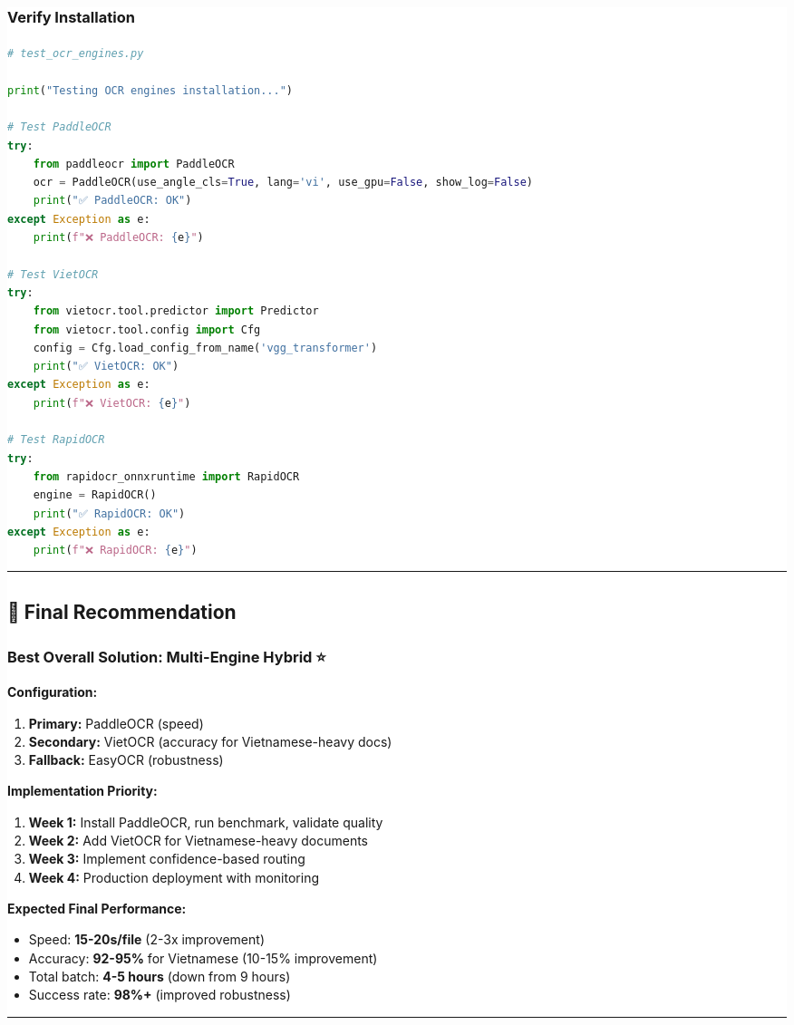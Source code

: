 ### Verify Installation

```python
# test_ocr_engines.py

print("Testing OCR engines installation...")

# Test PaddleOCR
try:
    from paddleocr import PaddleOCR
    ocr = PaddleOCR(use_angle_cls=True, lang='vi', use_gpu=False, show_log=False)
    print("✅ PaddleOCR: OK")
except Exception as e:
    print(f"❌ PaddleOCR: {e}")

# Test VietOCR
try:
    from vietocr.tool.predictor import Predictor
    from vietocr.tool.config import Cfg
    config = Cfg.load_config_from_name('vgg_transformer')
    print("✅ VietOCR: OK")
except Exception as e:
    print(f"❌ VietOCR: {e}")

# Test RapidOCR
try:
    from rapidocr_onnxruntime import RapidOCR
    engine = RapidOCR()
    print("✅ RapidOCR: OK")
except Exception as e:
    print(f"❌ RapidOCR: {e}")
```

---

## 🎯 Final Recommendation

### Best Overall Solution: Multi-Engine Hybrid ⭐

**Configuration:**
1. **Primary:** PaddleOCR (speed)
2. **Secondary:** VietOCR (accuracy for Vietnamese-heavy docs)
3. **Fallback:** EasyOCR (robustness)

**Implementation Priority:**
1. **Week 1:** Install PaddleOCR, run benchmark, validate quality
2. **Week 2:** Add VietOCR for Vietnamese-heavy documents
3. **Week 3:** Implement confidence-based routing
4. **Week 4:** Production deployment with monitoring

**Expected Final Performance:**
- Speed: **15-20s/file** (2-3x improvement)
- Accuracy: **92-95%** for Vietnamese (10-15% improvement)
- Total batch: **4-5 hours** (down from 9 hours)
- Success rate: **98%+** (improved robustness)

---